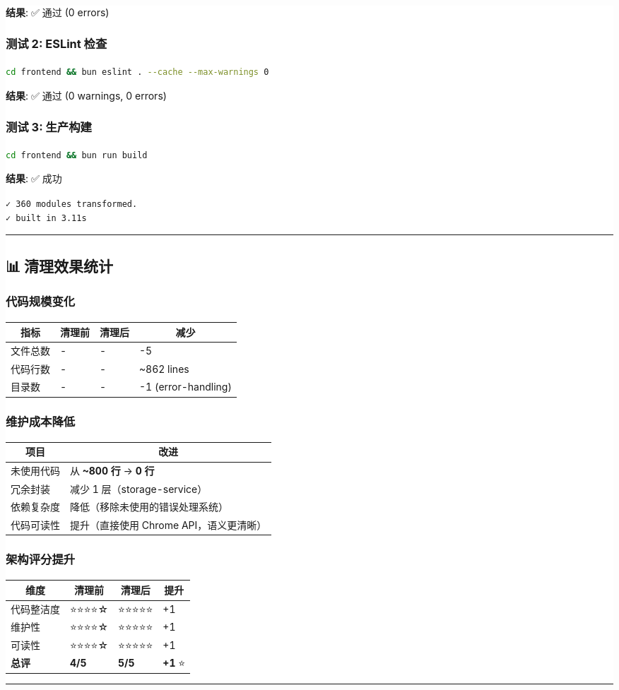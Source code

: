 **结果**: ✅ 通过 (0 errors)

### 测试 2: ESLint 检查

```bash
cd frontend && bun eslint . --cache --max-warnings 0
```

**结果**: ✅ 通过 (0 warnings, 0 errors)

### 测试 3: 生产构建

```bash
cd frontend && bun run build
```

**结果**: ✅ 成功

```
✓ 360 modules transformed.
✓ built in 3.11s
```

---

## 📊 清理效果统计

### 代码规模变化

| 指标     | 清理前 | 清理后 | 减少                |
| -------- | ------ | ------ | ------------------- |
| 文件总数 | -      | -      | -5                  |
| 代码行数 | -      | -      | ~862 lines          |
| 目录数   | -      | -      | -1 (error-handling) |

### 维护成本降低

| 项目       | 改进                                    |
| ---------- | --------------------------------------- |
| 未使用代码 | 从 **~800 行** → **0 行**               |
| 冗余封装   | 减少 1 层（storage-service）            |
| 依赖复杂度 | 降低（移除未使用的错误处理系统）        |
| 代码可读性 | 提升（直接使用 Chrome API，语义更清晰） |

### 架构评分提升

| 维度       | 清理前    | 清理后     | 提升      |
| ---------- | --------- | ---------- | --------- |
| 代码整洁度 | ⭐⭐⭐⭐☆ | ⭐⭐⭐⭐⭐ | +1        |
| 维护性     | ⭐⭐⭐⭐☆ | ⭐⭐⭐⭐⭐ | +1        |
| 可读性     | ⭐⭐⭐⭐☆ | ⭐⭐⭐⭐⭐ | +1        |
| **总评**   | **4/5**   | **5/5**    | **+1** ⭐ |

---